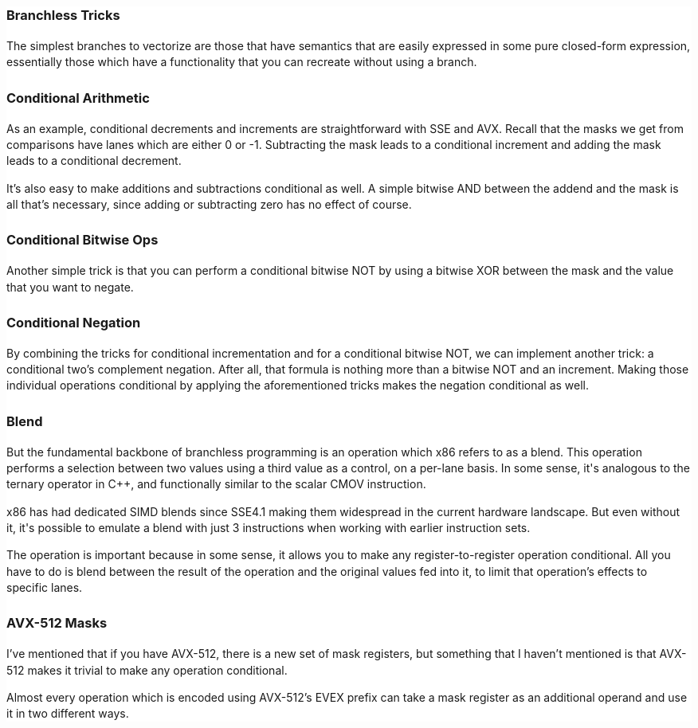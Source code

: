 ### Branchless Tricks

The simplest branches to vectorize are those that have semantics that are easily
expressed in some pure closed-form expression, essentially those which have a
functionality that you can recreate without using a branch.

### Conditional Arithmetic

As an example, conditional decrements and increments are straightforward with
SSE and AVX. Recall that the masks we get from comparisons have lanes which are
either 0 or -1. Subtracting the mask leads to a conditional increment and adding
the mask leads to a conditional decrement.

It’s also easy to make additions and subtractions conditional as well. A simple
bitwise AND between the addend and the mask is all that’s necessary, since
adding or subtracting zero has no effect of course.

### Conditional Bitwise Ops

Another simple trick is that you can perform a conditional bitwise NOT by using
a bitwise XOR between the mask and the value that you want to negate.

### Conditional Negation

By combining the tricks for conditional incrementation and for a conditional
bitwise NOT, we can implement another trick: a conditional two’s complement
negation. After all, that formula is nothing more than a bitwise NOT and an
increment. Making those individual operations conditional by applying the
aforementioned tricks makes the negation conditional as well.

### Blend

But the fundamental backbone of branchless programming is an operation which x86
refers to as a blend. This operation performs a selection between two values
using a third value as a control, on a per-lane basis. In some sense, it's
analogous to the ternary operator in C++, and functionally similar to the scalar
CMOV instruction. 

x86 has had dedicated SIMD blends since SSE4.1 making them widespread in the
current hardware landscape. But even without it, it's possible to emulate a
blend with just 3 instructions when working with earlier instruction sets.

The operation is important because in some sense, it allows you to make any
register-to-register operation conditional. All you have to do is blend between
the result of the operation and the original values fed into it, to limit that
operation’s effects to specific lanes.

### AVX-512 Masks

I’ve mentioned that if you have AVX-512, there is a new set of mask registers,
but something that I haven’t mentioned is that AVX-512 makes it trivial to make
any operation conditional.

Almost every operation which is encoded using AVX-512’s EVEX prefix can take a
mask register as an additional operand and use it in two different ways.
